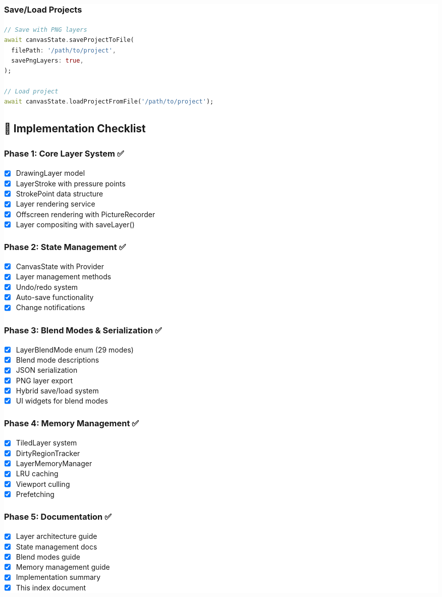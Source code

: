 ```dart
```

### Save/Load Projects
```dart
// Save with PNG layers
await canvasState.saveProjectToFile(
  filePath: '/path/to/project',
  savePngLayers: true,
);

// Load project
await canvasState.loadProjectFromFile('/path/to/project');
```

## 📝 Implementation Checklist

### Phase 1: Core Layer System ✅
- [x] DrawingLayer model
- [x] LayerStroke with pressure points
- [x] StrokePoint data structure
- [x] Layer rendering service
- [x] Offscreen rendering with PictureRecorder
- [x] Layer compositing with saveLayer()

### Phase 2: State Management ✅
- [x] CanvasState with Provider
- [x] Layer management methods
- [x] Undo/redo system
- [x] Auto-save functionality
- [x] Change notifications

### Phase 3: Blend Modes & Serialization ✅
- [x] LayerBlendMode enum (29 modes)
- [x] Blend mode descriptions
- [x] JSON serialization
- [x] PNG layer export
- [x] Hybrid save/load system
- [x] UI widgets for blend modes

### Phase 4: Memory Management ✅
- [x] TiledLayer system
- [x] DirtyRegionTracker
- [x] LayerMemoryManager
- [x] LRU caching
- [x] Viewport culling
- [x] Prefetching

### Phase 5: Documentation ✅
- [x] Layer architecture guide
- [x] State management docs
- [x] Blend modes guide
- [x] Memory management guide
- [x] Implementation summary
- [x] This index document
